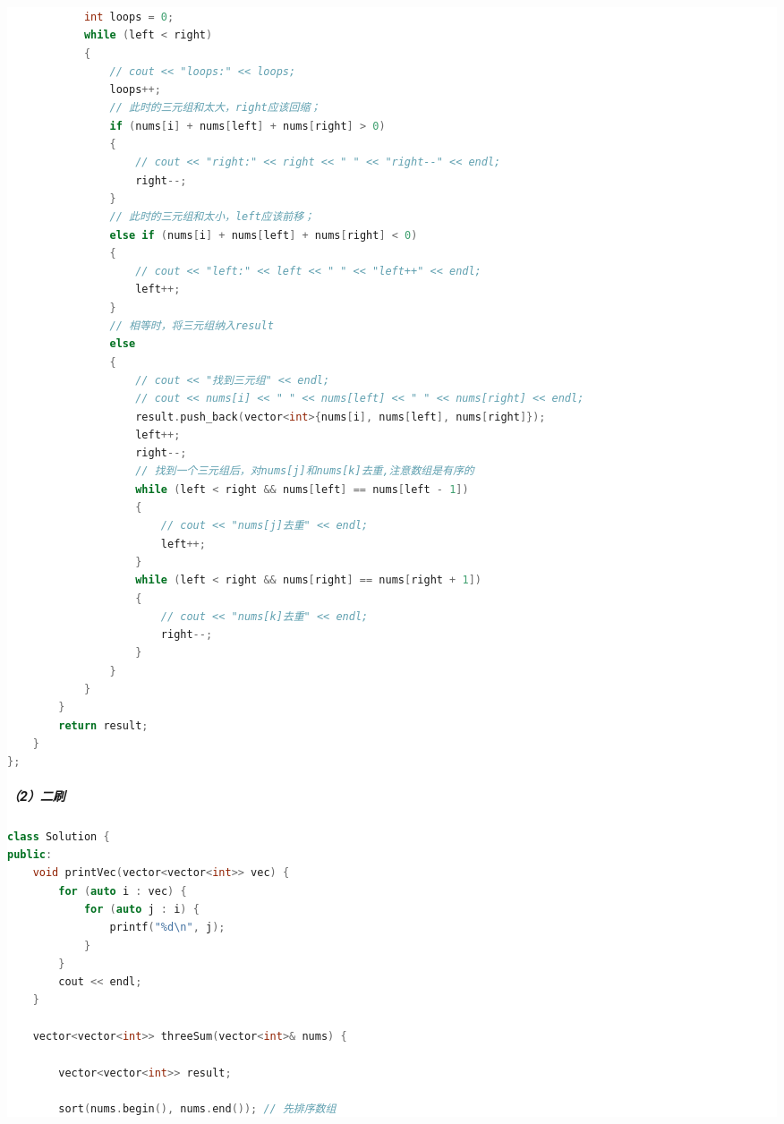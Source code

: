 ```c++
            int loops = 0;
            while (left < right)
            {
                // cout << "loops:" << loops;
                loops++;
                // 此时的三元组和太大，right应该回缩；
                if (nums[i] + nums[left] + nums[right] > 0)
                {
                    // cout << "right:" << right << " " << "right--" << endl;
                    right--;
                }
                // 此时的三元组和太小，left应该前移；
                else if (nums[i] + nums[left] + nums[right] < 0)
                {
                    // cout << "left:" << left << " " << "left++" << endl;
                    left++;
                }
                // 相等时，将三元组纳入result
                else
                {
                    // cout << "找到三元组" << endl;
                    // cout << nums[i] << " " << nums[left] << " " << nums[right] << endl;
                    result.push_back(vector<int>{nums[i], nums[left], nums[right]});
                    left++;
                    right--;
                    // 找到一个三元组后，对nums[j]和nums[k]去重,注意数组是有序的
                    while (left < right && nums[left] == nums[left - 1])
                    {
                        // cout << "nums[j]去重" << endl;
                        left++;
                    }
                    while (left < right && nums[right] == nums[right + 1])
                    {
                        // cout << "nums[k]去重" << endl;
                        right--;
                    }
                }
            }
        }
        return result;
    }
};
```

##### （2）二刷

```c++
class Solution {
public:
    void printVec(vector<vector<int>> vec) {
        for (auto i : vec) {
            for (auto j : i) {
                printf("%d\n", j);
            }
        }
        cout << endl;
    }

    vector<vector<int>> threeSum(vector<int>& nums) {

        vector<vector<int>> result;

        sort(nums.begin(), nums.end()); // 先排序数组

```